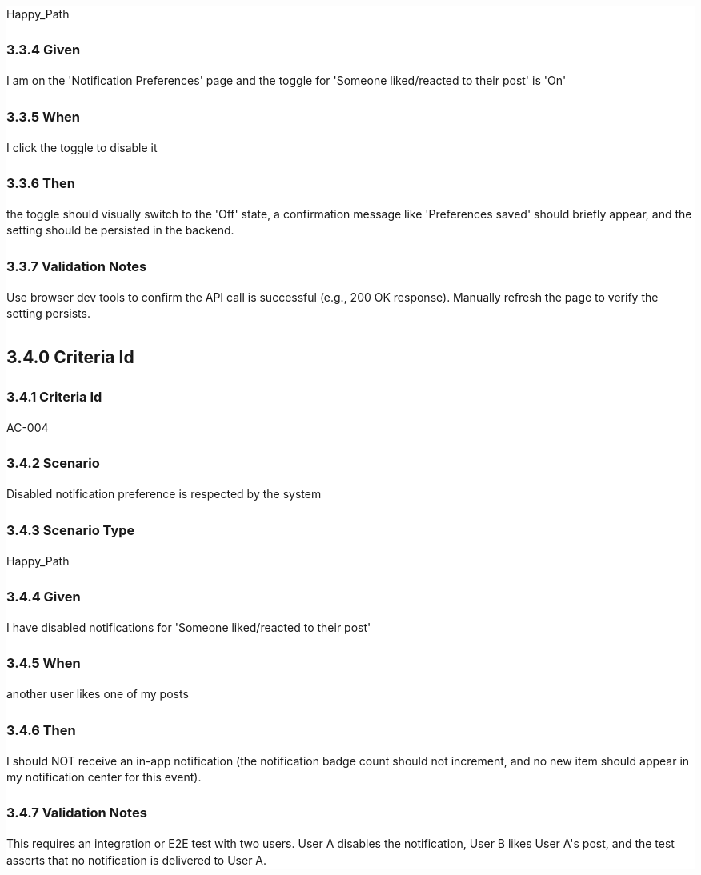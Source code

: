 Happy_Path

### 3.3.4 Given

I am on the 'Notification Preferences' page and the toggle for 'Someone liked/reacted to their post' is 'On'

### 3.3.5 When

I click the toggle to disable it

### 3.3.6 Then

the toggle should visually switch to the 'Off' state, a confirmation message like 'Preferences saved' should briefly appear, and the setting should be persisted in the backend.

### 3.3.7 Validation Notes

Use browser dev tools to confirm the API call is successful (e.g., 200 OK response). Manually refresh the page to verify the setting persists.

## 3.4.0 Criteria Id

### 3.4.1 Criteria Id

AC-004

### 3.4.2 Scenario

Disabled notification preference is respected by the system

### 3.4.3 Scenario Type

Happy_Path

### 3.4.4 Given

I have disabled notifications for 'Someone liked/reacted to their post'

### 3.4.5 When

another user likes one of my posts

### 3.4.6 Then

I should NOT receive an in-app notification (the notification badge count should not increment, and no new item should appear in my notification center for this event).

### 3.4.7 Validation Notes

This requires an integration or E2E test with two users. User A disables the notification, User B likes User A's post, and the test asserts that no notification is delivered to User A.
